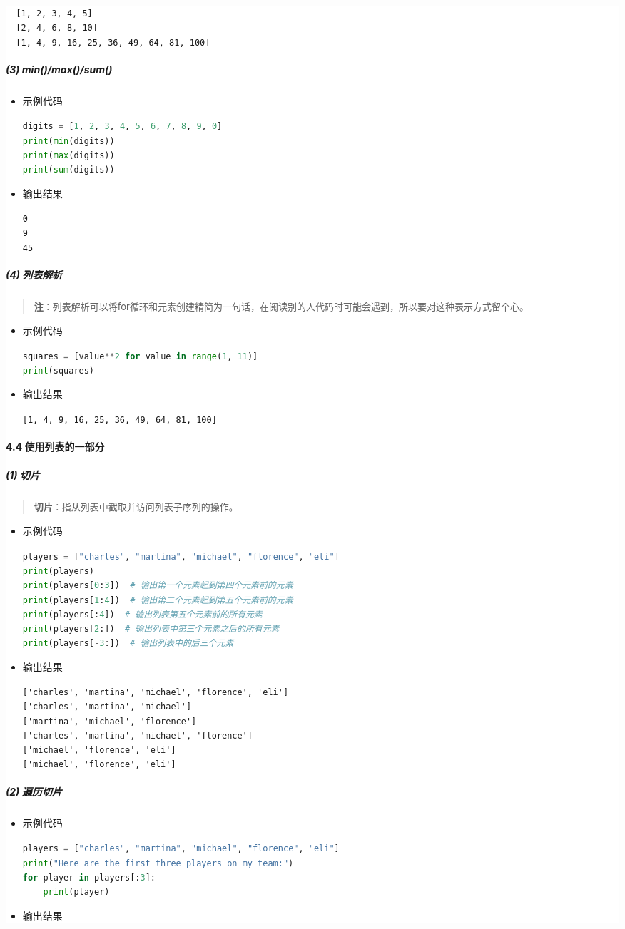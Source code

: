       [1, 2, 3, 4, 5]
      [2, 4, 6, 8, 10]
      [1, 4, 9, 16, 25, 36, 49, 64, 81, 100]
    
##### (3) min()/max()/sum()
- 示例代码
    ```Python
    digits = [1, 2, 3, 4, 5, 6, 7, 8, 9, 0]
    print(min(digits))
    print(max(digits))
    print(sum(digits))
    ```
- 输出结果
    
      0
      9
      45
    
##### (4) 列表解析
><font size=2>**注**：列表解析可以将for循环和元素创建精简为一句话，在阅读别的人代码时可能会遇到，所以要对这种表示方式留个心。</font>
- 示例代码
    ```Python
    squares = [value**2 for value in range(1, 11)]
    print(squares)
    ```
- 输出结果
    
      [1, 4, 9, 16, 25, 36, 49, 64, 81, 100]
    
#### 4.4 使用列表的一部分
##### (1) 切片
><font size=2>**切片**：指从列表中截取并访问列表子序列的操作。</font>
- 示例代码
    ```Python
    players = ["charles", "martina", "michael", "florence", "eli"]
    print(players)
    print(players[0:3])  # 输出第一个元素起到第四个元素前的元素
    print(players[1:4])  # 输出第二个元素起到第五个元素前的元素
    print(players[:4])  # 输出列表第五个元素前的所有元素
    print(players[2:])  # 输出列表中第三个元素之后的所有元素
    print(players[-3:])  # 输出列表中的后三个元素
    ```
- 输出结果
    
      ['charles', 'martina', 'michael', 'florence', 'eli']
      ['charles', 'martina', 'michael']
      ['martina', 'michael', 'florence']
      ['charles', 'martina', 'michael', 'florence']
      ['michael', 'florence', 'eli']
      ['michael', 'florence', 'eli']
    
##### (2) 遍历切片
- 示例代码
    ```Python
    players = ["charles", "martina", "michael", "florence", "eli"]
    print("Here are the first three players on my team:")
    for player in players[:3]:
        print(player)
    ```
- 输出结果
    